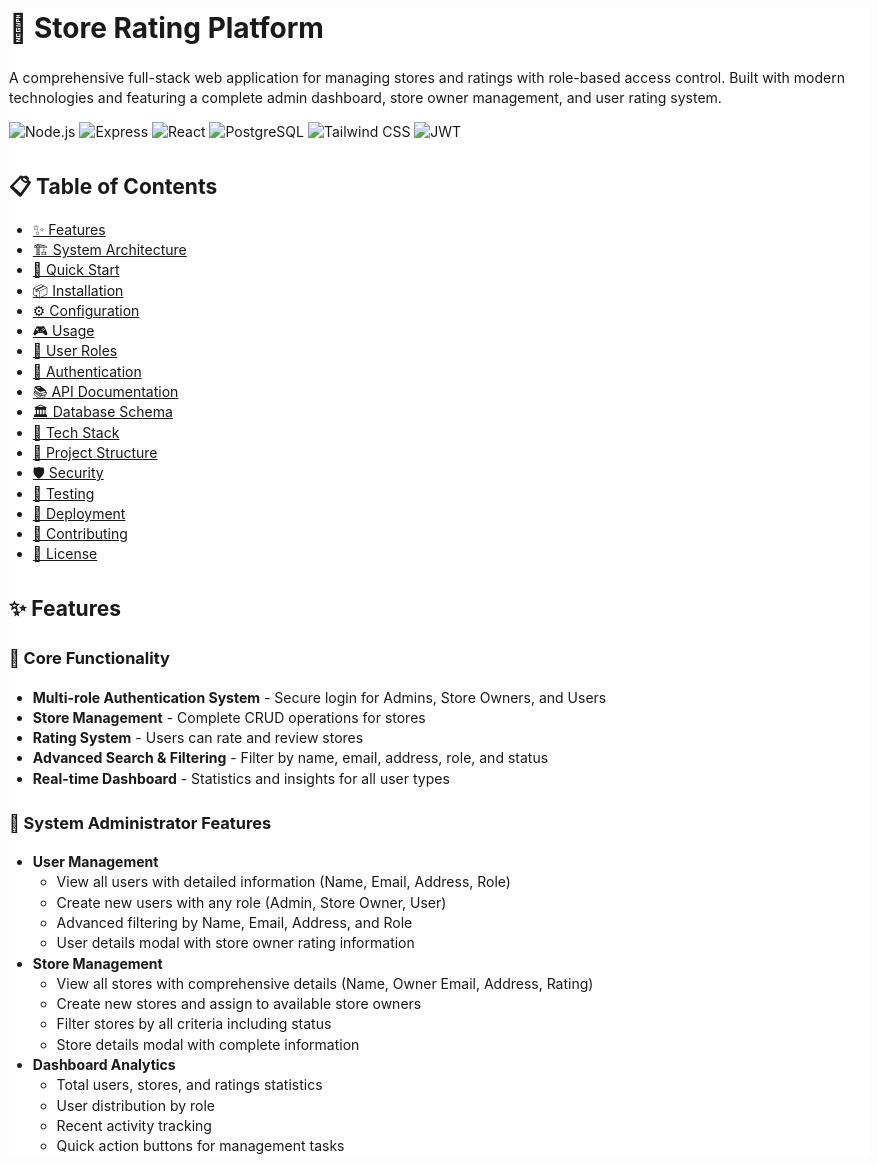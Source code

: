 # 🏪 Store Rating Platform

A comprehensive full-stack web application for managing stores and ratings with role-based access control. Built with modern technologies and featuring a complete admin dashboard, store owner management, and user rating system.

![Node.js](https://img.shields.io/badge/Node.js-339933?style=for-the-badge&logo=nodedotjs&logoColor=white)
![Express](https://img.shields.io/badge/Express-000000?style=for-the-badge&logo=express&logoColor=white)
![React](https://img.shields.io/badge/React-61DAFB?style=for-the-badge&logo=react&logoColor=black)
![PostgreSQL](https://img.shields.io/badge/PostgreSQL-336791?style=for-the-badge&logo=postgresql&logoColor=white)
![Tailwind CSS](https://img.shields.io/badge/Tailwind_CSS-38B2AC?style=for-the-badge&logo=tailwind-css&logoColor=white)
![JWT](https://img.shields.io/badge/JWT-000000?style=for-the-badge&logo=JSON%20web%20tokens&logoColor=white)

## 📋 Table of Contents

- [✨ Features](#-features)
- [🏗️ System Architecture](#️-system-architecture)
- [🚀 Quick Start](#-quick-start)
- [📦 Installation](#-installation)
- [⚙️ Configuration](#️-configuration)
- [🎮 Usage](#-usage)
- [👥 User Roles](#-user-roles)
- [🔐 Authentication](#-authentication)
- [📚 API Documentation](#-api-documentation)
- [🏛️ Database Schema](#️-database-schema)
- [🔧 Tech Stack](#-tech-stack)
- [📂 Project Structure](#-project-structure)
- [🛡️ Security](#️-security)
- [🧪 Testing](#-testing)
- [🚀 Deployment](#-deployment)
- [🤝 Contributing](#-contributing)
- [📄 License](#-license)

## ✨ Features

### 🎯 Core Functionality
- **Multi-role Authentication System** - Secure login for Admins, Store Owners, and Users
- **Store Management** - Complete CRUD operations for stores
- **Rating System** - Users can rate and review stores
- **Advanced Search & Filtering** - Filter by name, email, address, role, and status
- **Real-time Dashboard** - Statistics and insights for all user types

### 👑 System Administrator Features
- **User Management**
  - View all users with detailed information (Name, Email, Address, Role)
  - Create new users with any role (Admin, Store Owner, User)
  - Advanced filtering by Name, Email, Address, and Role
  - User details modal with store owner rating information
- **Store Management**
  - View all stores with comprehensive details (Name, Owner Email, Address, Rating)
  - Create new stores and assign to available store owners
  - Filter stores by all criteria including status
  - Store details modal with complete information
- **Dashboard Analytics**
  - Total users, stores, and ratings statistics
  - User distribution by role
  - Recent activity tracking
  - Quick action buttons for management tasks